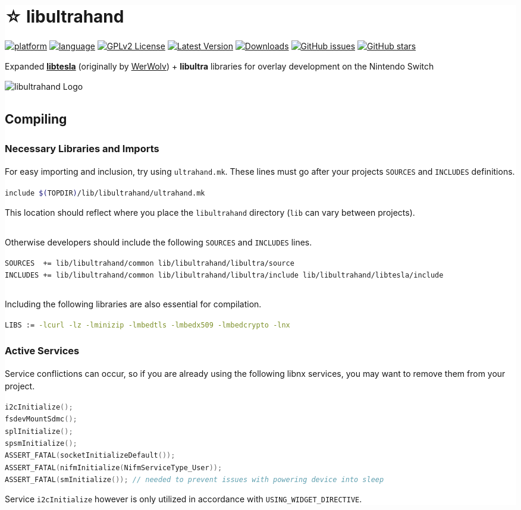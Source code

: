 # ☆ libultrahand
[![platform](https://img.shields.io/badge/platform-Switch-898c8c?logo=C++.svg)](https://gbatemp.net/forums/nintendo-switch.283/?prefix_id=44)
[![language](https://img.shields.io/badge/language-C++-ba1632?logo=C++.svg)](https://github.com/topics/cpp)
[![GPLv2 License](https://img.shields.io/badge/license-GPLv2-189c11.svg)](https://www.gnu.org/licenses/old-licenses/gpl-2.0.en.html)
[![Latest Version](https://img.shields.io/github/v/release/ppkantorski/libultrahand?label=latest%20version&color=blue)](https://github.com/ppkantorski/libultrahand/releases/latest)
[![Downloads](https://img.shields.io/github/downloads/ppkantorski/libultrahand/total?color=6f42c1)](https://github.com/ppkantorski/libultrahand/graphs/traffic)
[![GitHub issues](https://img.shields.io/github/issues/ppkantorski/libultrahand?color=222222)](https://github.com/ppkantorski/libultrahand/issues)
[![GitHub stars](https://img.shields.io/github/stars/ppkantorski/libultrahand)](https://github.com/ppkantorski/libultrahand/stargazers)


Expanded [**libtesla**](https://github.com/WerWolv/libtesla) (originally by [WerWolv](https://github.com/WerWolv)) + **libultra** libraries for overlay development on the Nintendo Switch

![libultrahand Logo](.pics/libultrahand.png)

## Compiling

### Necessary Libraries and Imports
For easy importing and inclusion, try using `ultrahand.mk`. These lines must go after your projects `SOURCES` and `INCLUDES` definitions.
```sh
include $(TOPDIR)/lib/libultrahand/ultrahand.mk
```
This location should reflect where you place the `libultrahand` directory (`lib` can vary between projects).

##

Otherwise developers should include the following `SOURCES` and `INCLUDES` lines.
```sh
SOURCES  += lib/libultrahand/common lib/libultrahand/libultra/source
INCLUDES += lib/libultrahand/common lib/libultrahand/libultra/include lib/libultrahand/libtesla/include
```
##

Including the following libraries are also essential for compilation.
```sh
LIBS := -lcurl -lz -lminizip -lmbedtls -lmbedx509 -lmbedcrypto -lnx
```

### Active Services
Service conflictions can occur, so if you are already using the following libnx services, you may want to remove them from your project.
```cpp
i2cInitialize();
fsdevMountSdmc();
splInitialize();
spsmInitialize();
ASSERT_FATAL(socketInitializeDefault());
ASSERT_FATAL(nifmInitialize(NifmServiceType_User));
ASSERT_FATAL(smInitialize()); // needed to prevent issues with powering device into sleep
```
Service `i2cInitialize` however is only utilized in accordance with `USING_WIDGET_DIRECTIVE`.
